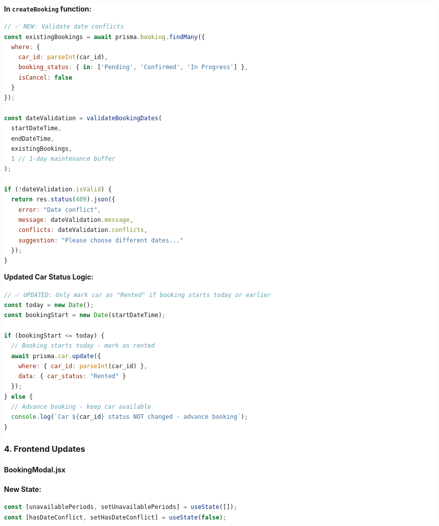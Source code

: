 **In `createBooking` function:**

```javascript
// ✅ NEW: Validate date conflicts
const existingBookings = await prisma.booking.findMany({
  where: {
    car_id: parseInt(car_id),
    booking_status: { in: ['Pending', 'Confirmed', 'In Progress'] },
    isCancel: false
  }
});

const dateValidation = validateBookingDates(
  startDateTime,
  endDateTime,
  existingBookings,
  1 // 1-day maintenance buffer
);

if (!dateValidation.isValid) {
  return res.status(409).json({
    error: "Date conflict",
    message: dateValidation.message,
    conflicts: dateValidation.conflicts,
    suggestion: "Please choose different dates..."
  });
}
```

**Updated Car Status Logic:**

```javascript
// ✅ UPDATED: Only mark car as "Rented" if booking starts today or earlier
const today = new Date();
const bookingStart = new Date(startDateTime);

if (bookingStart <= today) {
  // Booking starts today - mark as rented
  await prisma.car.update({
    where: { car_id: parseInt(car_id) },
    data: { car_status: "Rented" }
  });
} else {
  // Advance booking - keep car available
  console.log(`Car ${car_id} status NOT changed - advance booking`);
}
```

### 4. **Frontend Updates**

#### **BookingModal.jsx**

**New State:**
```javascript
const [unavailablePeriods, setUnavailablePeriods] = useState([]);
const [hasDateConflict, setHasDateConflict] = useState(false);
```
